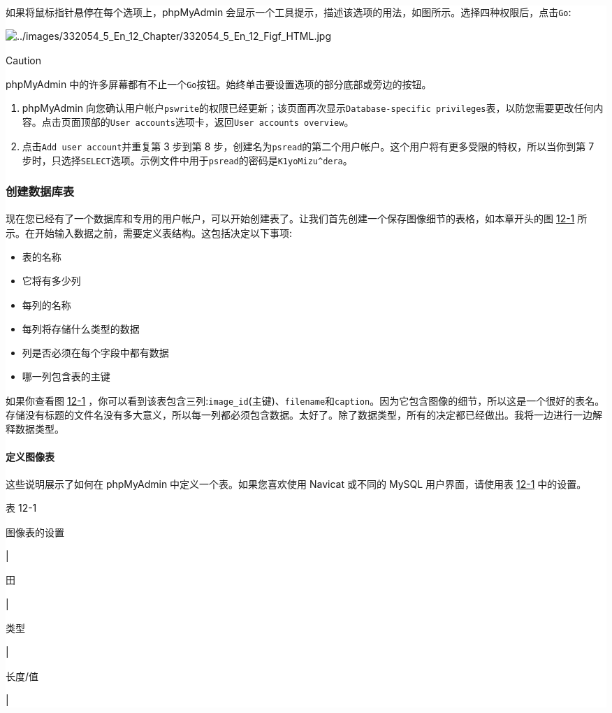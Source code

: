 如果将鼠标指针悬停在每个选项上，phpMyAdmin 会显示一个工具提示，描述该选项的用法，如图所示。选择四种权限后，点击`Go`:

![../images/332054_5_En_12_Chapter/332054_5_En_12_Figf_HTML.jpg](../images/332054_5_En_12_Chapter/332054_5_En_12_Figf_HTML.jpg)

Caution

phpMyAdmin 中的许多屏幕都有不止一个`Go`按钮。始终单击要设置选项的部分底部或旁边的按钮。

1.  phpMyAdmin 向您确认用户帐户`pswrite`的权限已经更新；该页面再次显示`Database-specific privileges`表，以防您需要更改任何内容。点击页面顶部的`User accounts`选项卡，返回`User accounts overview`。

2.  点击`Add user account`并重复第 3 步到第 8 步，创建名为`psread`的第二个用户帐户。这个用户将有更多受限的特权，所以当你到第 7 步时，只选择`SELECT`选项。示例文件中用于`psread`的密码是`K1yoMizu^dera`。

### 创建数据库表

现在您已经有了一个数据库和专用的用户帐户，可以开始创建表了。让我们首先创建一个保存图像细节的表格，如本章开头的图 [12-1](#Fig1) 所示。在开始输入数据之前，需要定义表结构。这包括决定以下事项:

*   表的名称

*   它将有多少列

*   每列的名称

*   每列将存储什么类型的数据

*   列是否必须在每个字段中都有数据

*   哪一列包含表的主键

如果你查看图 [12-1](#Fig1) ，你可以看到该表包含三列:`image_id`(主键)、`filename`和`caption`。因为它包含图像的细节，所以这是一个很好的表名。存储没有标题的文件名没有多大意义，所以每一列都必须包含数据。太好了。除了数据类型，所有的决定都已经做出。我将一边进行一边解释数据类型。

#### 定义图像表

这些说明展示了如何在 phpMyAdmin 中定义一个表。如果您喜欢使用 Navicat 或不同的 MySQL 用户界面，请使用表 [12-1](#Tab1) 中的设置。

表 12-1

图像表的设置

<colgroup><col class="tcol1 align-left"> <col class="tcol2 align-left"> <col class="tcol3 align-left"> <col class="tcol4 align-left"> <col class="tcol5 align-left"> <col class="tcol6 align-left"> <col class="tcol7 align-left"></colgroup> 
| 

田

 | 

类型

 | 

长度/值

 | 
